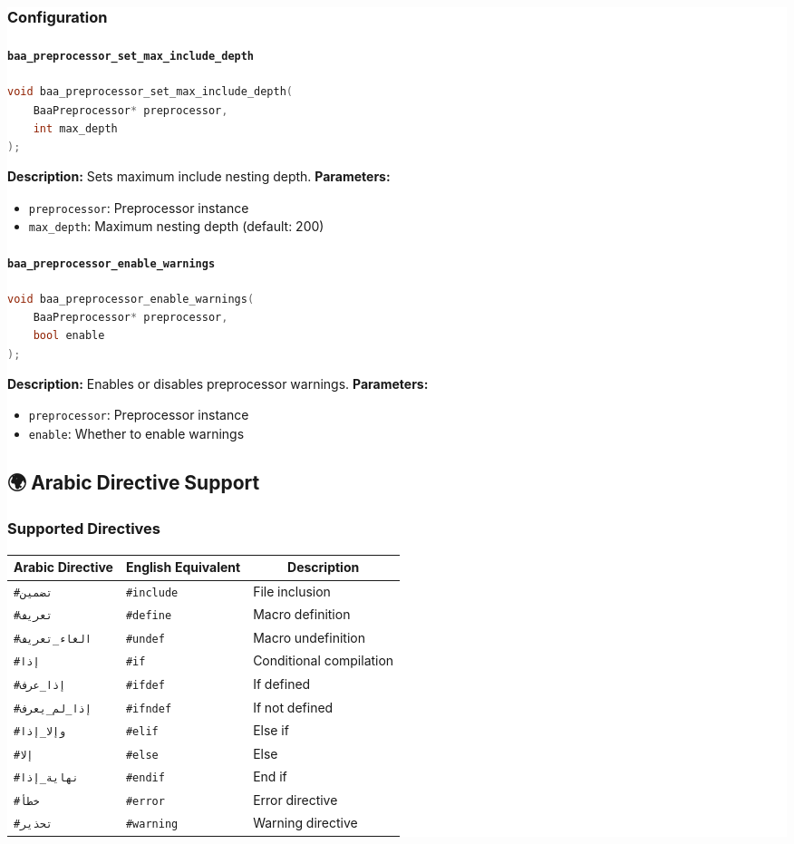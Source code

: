 ### Configuration

#### `baa_preprocessor_set_max_include_depth`
```c
void baa_preprocessor_set_max_include_depth(
    BaaPreprocessor* preprocessor,
    int max_depth
);
```
**Description:** Sets maximum include nesting depth.
**Parameters:**
- `preprocessor`: Preprocessor instance
- `max_depth`: Maximum nesting depth (default: 200)

#### `baa_preprocessor_enable_warnings`
```c
void baa_preprocessor_enable_warnings(
    BaaPreprocessor* preprocessor,
    bool enable
);
```
**Description:** Enables or disables preprocessor warnings.
**Parameters:**
- `preprocessor`: Preprocessor instance
- `enable`: Whether to enable warnings

## 🌍 Arabic Directive Support

### Supported Directives

| Arabic Directive | English Equivalent | Description |
|------------------|-------------------|-------------|
| `#تضمين` | `#include` | File inclusion |
| `#تعريف` | `#define` | Macro definition |
| `#الغاء_تعريف` | `#undef` | Macro undefinition |
| `#إذا` | `#if` | Conditional compilation |
| `#إذا_عرف` | `#ifdef` | If defined |
| `#إذا_لم_يعرف` | `#ifndef` | If not defined |
| `#وإلا_إذا` | `#elif` | Else if |
| `#إلا` | `#else` | Else |
| `#نهاية_إذا` | `#endif` | End if |
| `#خطأ` | `#error` | Error directive |
| `#تحذير` | `#warning` | Warning directive |
